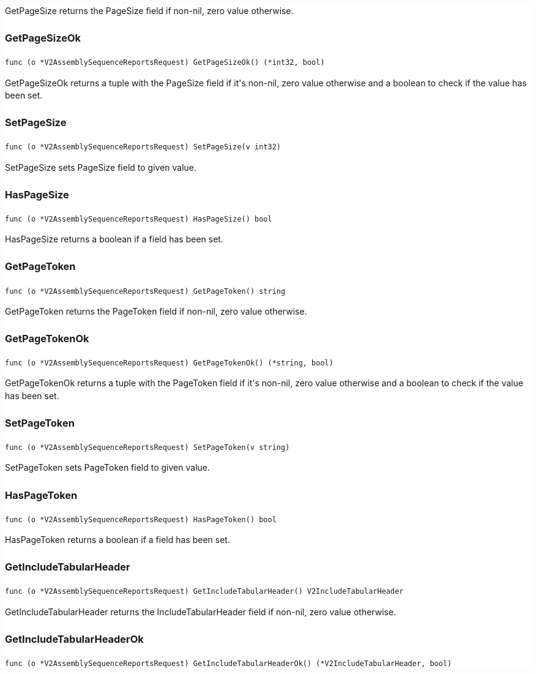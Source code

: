 GetPageSize returns the PageSize field if non-nil, zero value otherwise.

### GetPageSizeOk

`func (o *V2AssemblySequenceReportsRequest) GetPageSizeOk() (*int32, bool)`

GetPageSizeOk returns a tuple with the PageSize field if it's non-nil, zero value otherwise
and a boolean to check if the value has been set.

### SetPageSize

`func (o *V2AssemblySequenceReportsRequest) SetPageSize(v int32)`

SetPageSize sets PageSize field to given value.

### HasPageSize

`func (o *V2AssemblySequenceReportsRequest) HasPageSize() bool`

HasPageSize returns a boolean if a field has been set.

### GetPageToken

`func (o *V2AssemblySequenceReportsRequest) GetPageToken() string`

GetPageToken returns the PageToken field if non-nil, zero value otherwise.

### GetPageTokenOk

`func (o *V2AssemblySequenceReportsRequest) GetPageTokenOk() (*string, bool)`

GetPageTokenOk returns a tuple with the PageToken field if it's non-nil, zero value otherwise
and a boolean to check if the value has been set.

### SetPageToken

`func (o *V2AssemblySequenceReportsRequest) SetPageToken(v string)`

SetPageToken sets PageToken field to given value.

### HasPageToken

`func (o *V2AssemblySequenceReportsRequest) HasPageToken() bool`

HasPageToken returns a boolean if a field has been set.

### GetIncludeTabularHeader

`func (o *V2AssemblySequenceReportsRequest) GetIncludeTabularHeader() V2IncludeTabularHeader`

GetIncludeTabularHeader returns the IncludeTabularHeader field if non-nil, zero value otherwise.

### GetIncludeTabularHeaderOk

`func (o *V2AssemblySequenceReportsRequest) GetIncludeTabularHeaderOk() (*V2IncludeTabularHeader, bool)`
